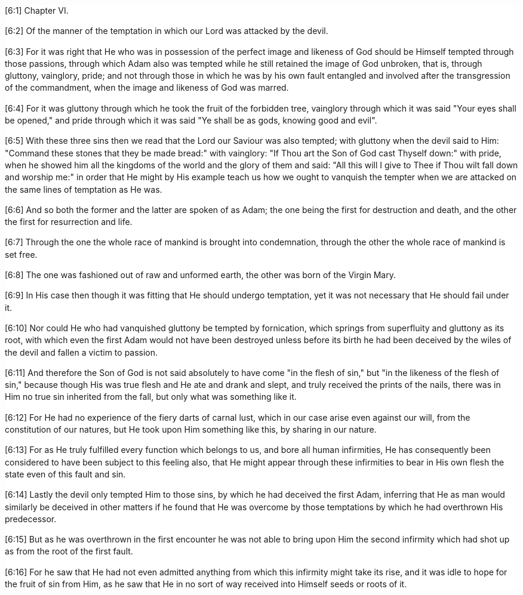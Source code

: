 [6:1] Chapter VI.

[6:2] Of the manner of the temptation in which our Lord was attacked by the devil.

[6:3] For it was right that He who was in possession of the perfect image and likeness of God should be Himself tempted through those passions, through which Adam also was tempted while he still retained the image of God unbroken, that is, through gluttony, vainglory, pride; and not through those in which he was by his own fault entangled and involved after the transgression of the commandment, when the image and likeness of God was marred.

[6:4] For it was gluttony through which he took the fruit of the forbidden tree, vainglory through which it was said "Your eyes shall be opened," and pride through which it was said "Ye shall be as gods, knowing good and evil".

[6:5] With these three sins then we read that the Lord our Saviour was also tempted; with gluttony when the devil said to Him: "Command these stones that they be made bread:" with vainglory: "If Thou art the Son of God cast Thyself down:" with pride, when he showed him all the kingdoms of the world and the glory of them and said: "All this will I give to Thee if Thou wilt fall down and worship me:" in order that He might by His example teach us how we ought to vanquish the tempter when we are attacked on the same lines of temptation as He was.

[6:6] And so both the former and the latter are spoken of as Adam; the one being the first for destruction and death, and the other the first for resurrection and life.

[6:7] Through the one the whole race of mankind is brought into condemnation, through the other the whole race of mankind is set free.

[6:8] The one was fashioned out of raw and unformed earth, the other was born of the Virgin Mary.

[6:9] In His case then though it was fitting that He should undergo temptation, yet it was not necessary that He should fail under it.

[6:10] Nor could He who had vanquished gluttony be tempted by fornication, which springs from superfluity and gluttony as its root, with which even the first Adam would not have been destroyed unless before its birth he had been deceived by the wiles of the devil and fallen a victim to passion.

[6:11] And therefore the Son of God is not said absolutely to have come "in the flesh of sin," but "in the likeness of the flesh of sin," because though His was true flesh and He ate and drank and slept, and truly received the prints of the nails, there was in Him no true sin inherited from the fall, but only what was something like it.

[6:12] For He had no experience of the fiery darts of carnal lust, which in our case arise even against our will, from the constitution of our natures, but He took upon Him something like this, by sharing in our nature.

[6:13] For as He truly fulfilled every function which belongs to us, and bore all human infirmities, He has consequently been considered to have been subject to this feeling also, that He might appear through these infirmities to bear in His own flesh the state even of this fault and sin.

[6:14] Lastly the devil only tempted Him to those sins, by which he had deceived the first Adam, inferring that He as man would similarly be deceived in other matters if he found that He was overcome by those temptations by which he had overthrown His predecessor.

[6:15] But as he was overthrown in the first encounter he was not able to bring upon Him the second infirmity which had shot up as from the root of the first fault.

[6:16] For he saw that He had not even admitted anything from which this infirmity might take its rise, and it was idle to hope for the fruit of sin from Him, as he saw that He in no sort of way received into Himself seeds or roots of it.
